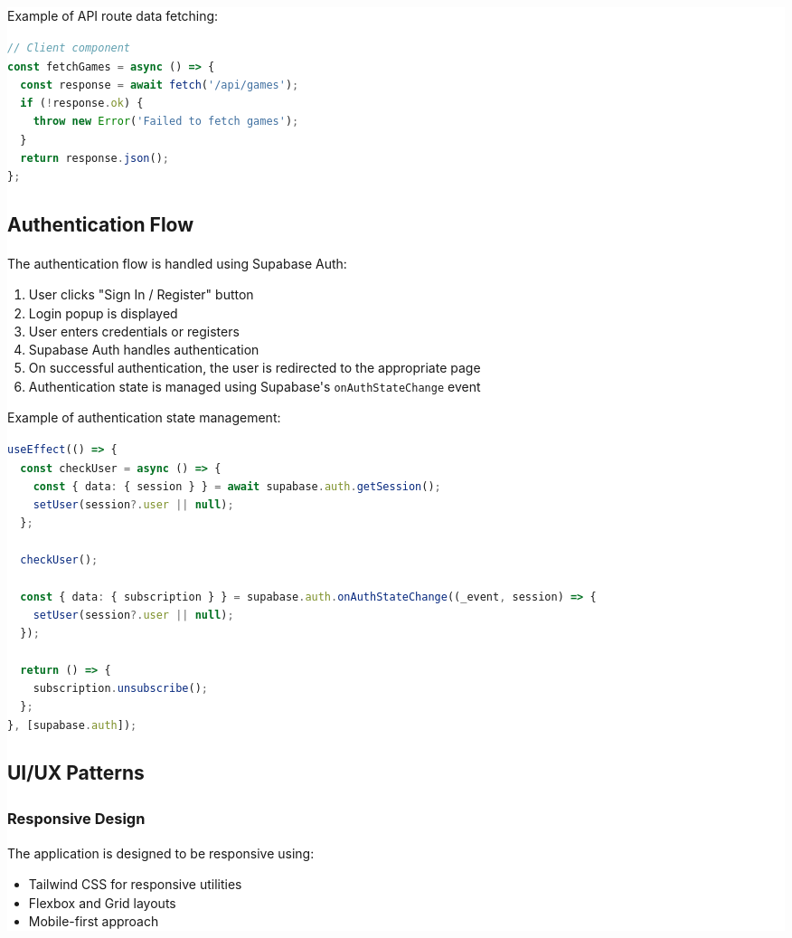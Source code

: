 Example of API route data fetching:

```typescript
// Client component
const fetchGames = async () => {
  const response = await fetch('/api/games');
  if (!response.ok) {
    throw new Error('Failed to fetch games');
  }
  return response.json();
};
```

## Authentication Flow

The authentication flow is handled using Supabase Auth:

1. User clicks "Sign In / Register" button
2. Login popup is displayed
3. User enters credentials or registers
4. Supabase Auth handles authentication
5. On successful authentication, the user is redirected to the appropriate page
6. Authentication state is managed using Supabase's `onAuthStateChange` event

Example of authentication state management:

```typescript
useEffect(() => {
  const checkUser = async () => {
    const { data: { session } } = await supabase.auth.getSession();
    setUser(session?.user || null);
  };
  
  checkUser();
  
  const { data: { subscription } } = supabase.auth.onAuthStateChange((_event, session) => {
    setUser(session?.user || null);
  });
  
  return () => {
    subscription.unsubscribe();
  };
}, [supabase.auth]);
```

## UI/UX Patterns

### Responsive Design

The application is designed to be responsive using:

- Tailwind CSS for responsive utilities
- Flexbox and Grid layouts
- Mobile-first approach
